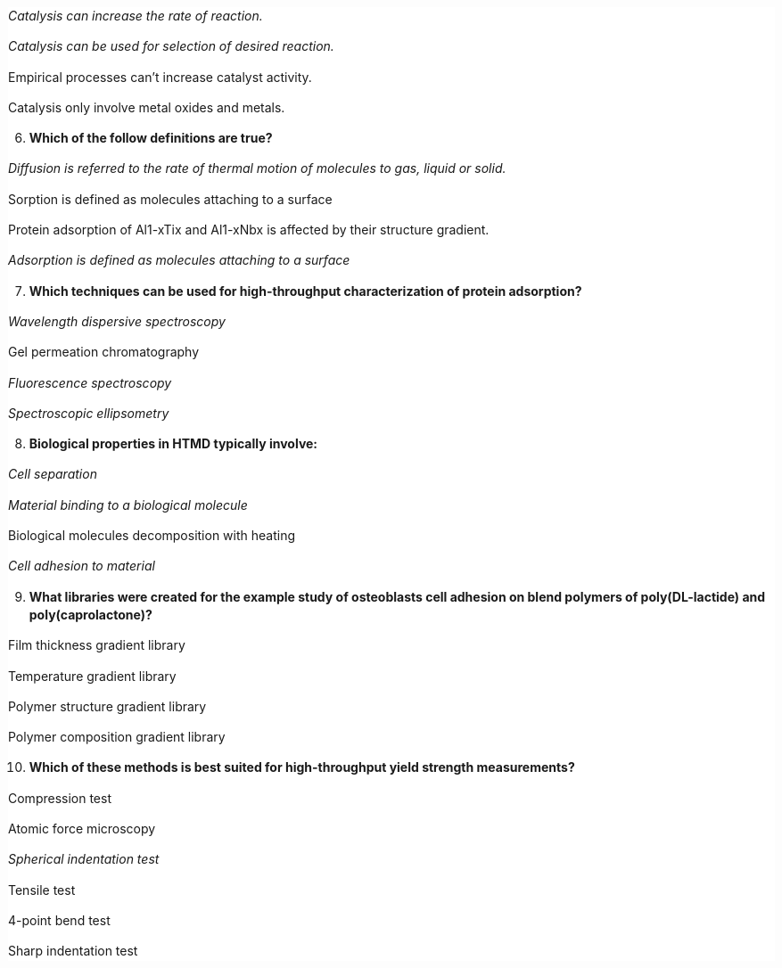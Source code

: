 *Catalysis can increase the rate of reaction.*

*Catalysis can be used for selection of desired reaction.*

Empirical processes can’t increase catalyst activity.

Catalysis only involve metal oxides and metals.


6.	**Which of the follow definitions are true?**

*Diffusion is referred to the rate of thermal motion of molecules to gas, liquid or solid.*

Sorption is defined as molecules attaching to a surface

Protein adsorption of Al1-xTix and Al1-xNbx is affected by their structure gradient.

*Adsorption is defined as molecules attaching to a surface*


7.	**Which techniques can be used for high-throughput characterization of protein adsorption?**

*Wavelength dispersive spectroscopy*

Gel permeation chromatography

*Fluorescence spectroscopy*

*Spectroscopic ellipsometry*


8.	**Biological properties in HTMD typically involve:**

*Cell separation*

*Material binding to a biological molecule*

Biological molecules decomposition with heating

*Cell adhesion to material*


9.	**What libraries were created for the example study of osteoblasts cell adhesion on blend polymers of poly(DL-lactide) and poly(caprolactone)?**

Film thickness gradient library

Temperature gradient library

Polymer structure gradient library

Polymer composition gradient library


10.	**Which of these methods is best suited for high-throughput yield strength measurements?**

Compression test

Atomic force microscopy

*Spherical indentation test*

Tensile test

4-point bend test

Sharp indentation test
